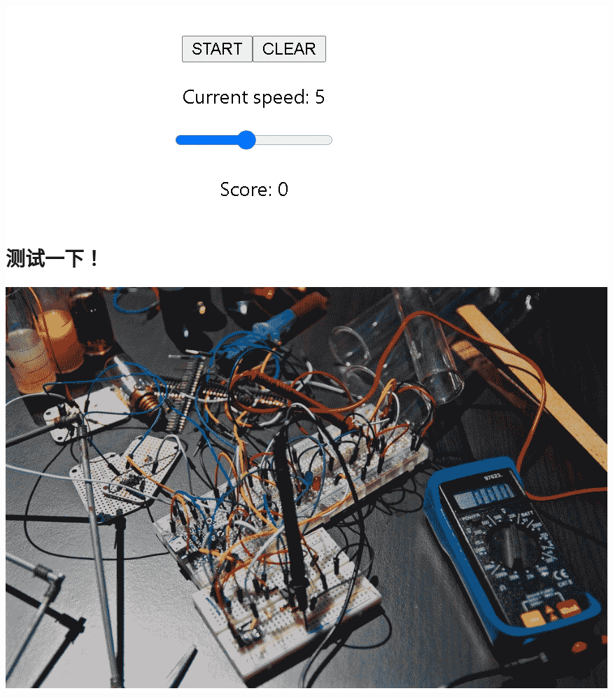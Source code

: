 **![](img/3397ed09cd73b2f45ea8dd6593353b89.png)**

# **测试一下！**

**![](img/4efdde0aee7bada69d5df4438b794de9.png)**
